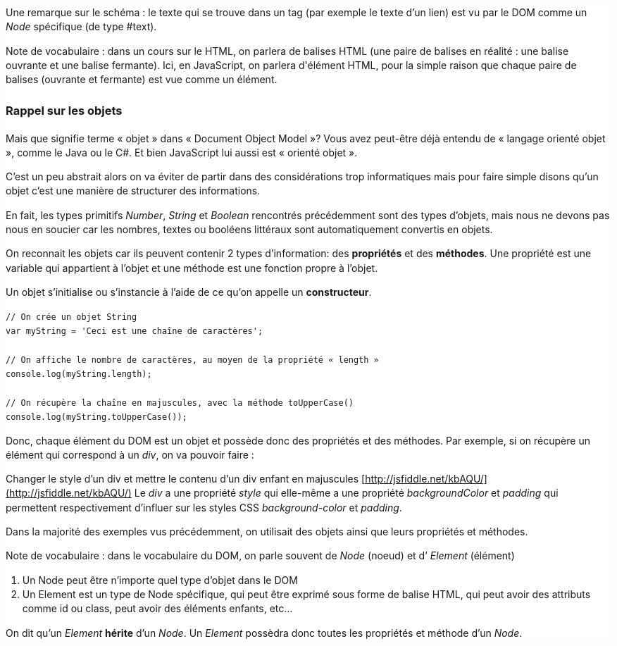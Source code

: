 Une remarque sur le schéma : le texte qui se trouve dans un tag (par exemple le texte d’un lien) est vu par le DOM comme un *Node* spécifique (de type #text).

Note de vocabulaire : dans un cours sur le HTML, on parlera de balises HTML (une paire de balises en réalité : une balise ouvrante et une balise fermante). Ici, en JavaScript, on parlera d'élément HTML, pour la simple raison que chaque paire de balises (ouvrante et fermante) est vue comme un élément.

### Rappel sur les objets
Mais que signifie terme « objet » dans « Document Object Model »? Vous avez peut-être déjà entendu de « langage orienté objet », comme le Java ou le C#. Et bien JavaScript lui aussi est « orienté objet ».

C’est un peu abstrait alors on va éviter de partir dans des considérations trop informatiques mais pour faire simple disons qu’un objet c’est une manière de structurer des informations.

En fait, les types primitifs *Number*, *String* et *Boolean* rencontrés précédemment sont des types d’objets, mais nous ne devons pas nous en soucier car les nombres, textes ou booléens littéraux sont automatiquement convertis en objets.

On reconnait les objets car ils peuvent contenir 2 types d’information: des **propriétés** et des **méthodes**. Une propriété est une variable qui appartient à l’objet et une méthode est une fonction propre à l’objet.

Un objet s’initialise ou s’instancie à l’aide de ce qu’on appelle un **constructeur**.

```
// On crée un objet String
var myString = 'Ceci est une chaîne de caractères';

// On affiche le nombre de caractères, au moyen de la propriété « length »
console.log(myString.length);

// On récupère la chaîne en majuscules, avec la méthode toUpperCase()
console.log(myString.toUpperCase());
```

Donc, chaque élément du DOM est un objet et possède donc des propriétés et des méthodes. Par exemple, si on récupère un élément qui correspond à un *div*, on va pouvoir faire :

Changer le style d’un div et mettre le contenu d’un div enfant en majuscules [http://jsfiddle.net/kbAQU/](http://jsfiddle.net/kbAQU/)
Le *div* a une propriété *style* qui elle-même a une propriété *backgroundColor* et *padding* qui permettent respectivement d’influer sur les styles CSS *background-color* et *padding*.

Dans la majorité des exemples vus précédemment, on utilisait des objets ainsi que leurs propriétés et méthodes.

Note de vocabulaire : dans le vocabulaire du DOM, on parle souvent de *Node* (noeud) et d’ *Element* (élément)

1.  Un Node peut être n’importe quel type d’objet dans le DOM
2.  Un Element est un type de Node spécifique, qui peut être exprimé sous forme de balise HTML, qui peut avoir des attributs comme id ou class, peut avoir des éléments enfants, etc…

On dit qu’un *Element* **hérite** d’un *Node*. Un *Element* possèdra donc toutes les propriétés et méthode d’un *Node*.
